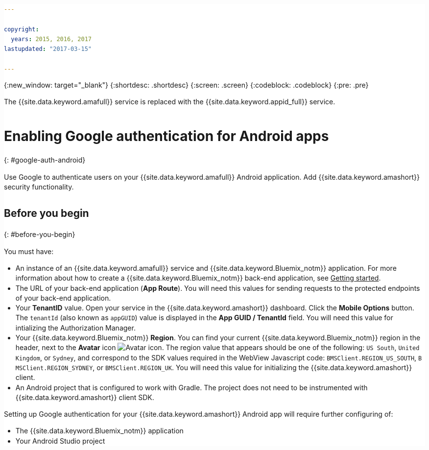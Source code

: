 ```yaml
---

copyright:
  years: 2015, 2016, 2017
lastupdated: "2017-03-15"

---
```

{:new_window: target="_blank"}
{:shortdesc: .shortdesc}
{:screen: .screen}
{:codeblock: .codeblock}
{:pre: .pre}

The {{site.data.keyword.amafull}} service is replaced with the {{site.data.keyword.appid_full}} service.

# Enabling Google authentication for Android apps
{: #google-auth-android}

Use Google to authenticate users on your {{site.data.keyword.amafull}} Android application. Add {{site.data.keyword.amashort}} security functionality.

## Before you begin
{: #before-you-begin}

You must have:

* An instance of an {{site.data.keyword.amafull}} service and {{site.data.keyword.Bluemix_notm}} application. For more information about how to create a {{site.data.keyword.Bluemix_notm}} back-end application, see [Getting started](index.html).
* The URL of your back-end application (**App Route**). You will need this values for sending requests to the protected endpoints of your back-end application.
* Your **TenantID** value. Open your service in the  {{site.data.keyword.amashort}} dashboard. Click the **Mobile Options** button. The `tenantId` (also known as `appGUID`)  value is displayed in the **App GUID / TenantId** field. You will need this value for intializing the Authorization Manager.
* Your {{site.data.keyword.Bluemix_notm}} **Region**. You can find your current {{site.data.keyword.Bluemix_notm}} region in the header, next to the **Avatar** icon ![Avatar icon](images/face.jpg "Avatar icon"). The region value that appears should be one of the following: `US South`, `United Kingdom`, or `Sydney`, and correspond to the SDK values required in the WebView Javascript code: `BMSClient.REGION_US_SOUTH`, `BMSClient.REGION_SYDNEY`, or `BMSClient.REGION_UK`. You will need this value for initializing the {{site.data.keyword.amashort}} client.
* An Android project that is configured to work with Gradle. The project does not need to be instrumented with {{site.data.keyword.amashort}} client SDK.  

Setting up Google authentication for your {{site.data.keyword.amashort}} Android app will require further configuring of:

* The {{site.data.keyword.Bluemix_notm}} application
* Your Android Studio project
